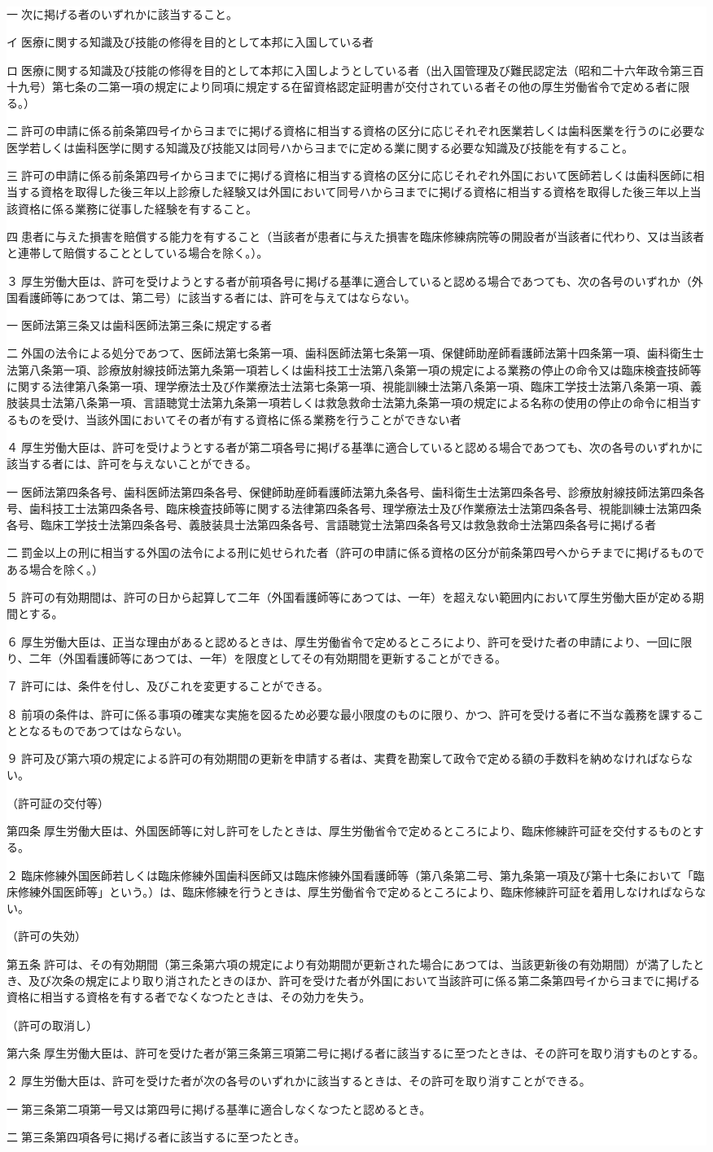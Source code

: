 一 次に掲げる者のいずれかに該当すること。

イ 医療に関する知識及び技能の修得を目的として本邦に入国している者

ロ 医療に関する知識及び技能の修得を目的として本邦に入国しようとしている者（出入国管理及び難民認定法（昭和二十六年政令第三百十九号）第七条の二第一項の規定により同項に規定する在留資格認定証明書が交付されている者その他の厚生労働省令で定める者に限る。）

二 許可の申請に係る前条第四号イからヨまでに掲げる資格に相当する資格の区分に応じそれぞれ医業若しくは歯科医業を行うのに必要な医学若しくは歯科医学に関する知識及び技能又は同号ハからヨまでに定める業に関する必要な知識及び技能を有すること。

三 許可の申請に係る前条第四号イからヨまでに掲げる資格に相当する資格の区分に応じそれぞれ外国において医師若しくは歯科医師に相当する資格を取得した後三年以上診療した経験又は外国において同号ハからヨまでに掲げる資格に相当する資格を取得した後三年以上当該資格に係る業務に従事した経験を有すること。

四 患者に与えた損害を賠償する能力を有すること（当該者が患者に与えた損害を臨床修練病院等の開設者が当該者に代わり、又は当該者と連帯して賠償することとしている場合を除く。）。

３ 厚生労働大臣は、許可を受けようとする者が前項各号に掲げる基準に適合していると認める場合であつても、次の各号のいずれか（外国看護師等にあつては、第二号）に該当する者には、許可を与えてはならない。

一 医師法第三条又は歯科医師法第三条に規定する者

二 外国の法令による処分であつて、医師法第七条第一項、歯科医師法第七条第一項、保健師助産師看護師法第十四条第一項、歯科衛生士法第八条第一項、診療放射線技師法第九条第一項若しくは歯科技工士法第八条第一項の規定による業務の停止の命令又は臨床検査技師等に関する法律第八条第一項、理学療法士及び作業療法士法第七条第一項、視能訓練士法第八条第一項、臨床工学技士法第八条第一項、義肢装具士法第八条第一項、言語聴覚士法第九条第一項若しくは救急救命士法第九条第一項の規定による名称の使用の停止の命令に相当するものを受け、当該外国においてその者が有する資格に係る業務を行うことができない者

４ 厚生労働大臣は、許可を受けようとする者が第二項各号に掲げる基準に適合していると認める場合であつても、次の各号のいずれかに該当する者には、許可を与えないことができる。

一 医師法第四条各号、歯科医師法第四条各号、保健師助産師看護師法第九条各号、歯科衛生士法第四条各号、診療放射線技師法第四条各号、歯科技工士法第四条各号、臨床検査技師等に関する法律第四条各号、理学療法士及び作業療法士法第四条各号、視能訓練士法第四条各号、臨床工学技士法第四条各号、義肢装具士法第四条各号、言語聴覚士法第四条各号又は救急救命士法第四条各号に掲げる者

二 罰金以上の刑に相当する外国の法令による刑に処せられた者（許可の申請に係る資格の区分が前条第四号ヘからチまでに掲げるものである場合を除く。）

５ 許可の有効期間は、許可の日から起算して二年（外国看護師等にあつては、一年）を超えない範囲内において厚生労働大臣が定める期間とする。

６ 厚生労働大臣は、正当な理由があると認めるときは、厚生労働省令で定めるところにより、許可を受けた者の申請により、一回に限り、二年（外国看護師等にあつては、一年）を限度としてその有効期間を更新することができる。

７ 許可には、条件を付し、及びこれを変更することができる。

８ 前項の条件は、許可に係る事項の確実な実施を図るため必要な最小限度のものに限り、かつ、許可を受ける者に不当な義務を課することとなるものであつてはならない。

９ 許可及び第六項の規定による許可の有効期間の更新を申請する者は、実費を勘案して政令で定める額の手数料を納めなければならない。

（許可証の交付等）

第四条 厚生労働大臣は、外国医師等に対し許可をしたときは、厚生労働省令で定めるところにより、臨床修練許可証を交付するものとする。

２ 臨床修練外国医師若しくは臨床修練外国歯科医師又は臨床修練外国看護師等（第八条第二号、第九条第一項及び第十七条において「臨床修練外国医師等」という。）は、臨床修練を行うときは、厚生労働省令で定めるところにより、臨床修練許可証を着用しなければならない。

（許可の失効）

第五条 許可は、その有効期間（第三条第六項の規定により有効期間が更新された場合にあつては、当該更新後の有効期間）が満了したとき、及び次条の規定により取り消されたときのほか、許可を受けた者が外国において当該許可に係る第二条第四号イからヨまでに掲げる資格に相当する資格を有する者でなくなつたときは、その効力を失う。

（許可の取消し）

第六条 厚生労働大臣は、許可を受けた者が第三条第三項第二号に掲げる者に該当するに至つたときは、その許可を取り消すものとする。

２ 厚生労働大臣は、許可を受けた者が次の各号のいずれかに該当するときは、その許可を取り消すことができる。

一 第三条第二項第一号又は第四号に掲げる基準に適合しなくなつたと認めるとき。

二 第三条第四項各号に掲げる者に該当するに至つたとき。

